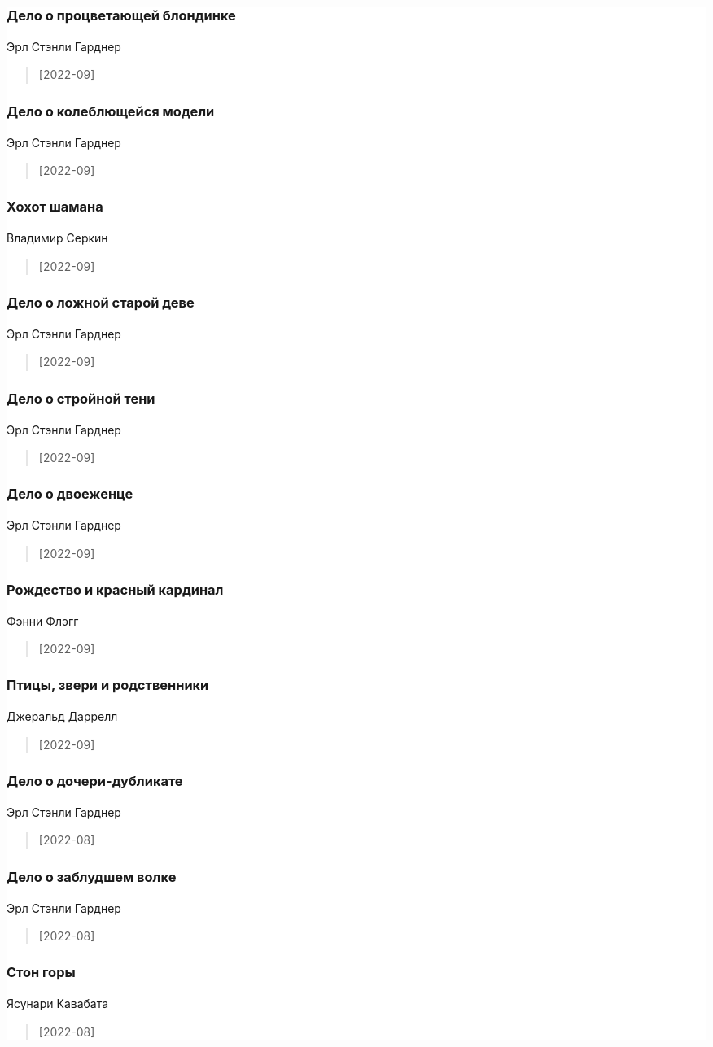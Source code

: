 
### Дело о процветающей блондинке
Эрл Стэнли Гарднер
> [2022-09] 


### Дело о колеблющейся модели
Эрл Стэнли Гарднер
> [2022-09] 


### Хохот шамана
Владимир Серкин
> [2022-09] 


### Дело о ложной старой деве
Эрл Стэнли Гарднер
> [2022-09] 


### Дело о стройной тени
Эрл Стэнли Гарднер
> [2022-09] 


### Дело о двоеженце
Эрл Стэнли Гарднер
> [2022-09] 


### Рождество и красный кардинал
Фэнни Флэгг
> [2022-09] 


### Птицы, звери и родственники
Джеральд Даррелл
> [2022-09] 


### Дело о дочери-дубликате
Эрл Стэнли Гарднер
> [2022-08] 


### Дело о заблудшем волке
Эрл Стэнли Гарднер
> [2022-08] 


### Стон горы
Ясунари Кавабата
> [2022-08] 
